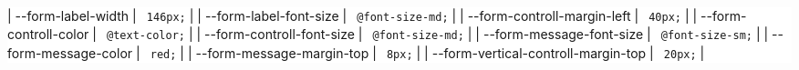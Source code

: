 | --form-label-width                  | ` 146px;`             |
| --form-label-font-size              | ` @font-size-md;`     |
| --form-controll-margin-left         | ` 40px;`              |
| --form-controll-color               | ` @text-color;`       |
| --form-controll-font-size           | ` @font-size-md;`     |
| --form-message-font-size            | ` @font-size-sm;`     |
| --form-message-color                | ` red;`               |
| --form-message-margin-top           | ` 8px;`               |
| --form-vertical-controll-margin-top | ` 20px;`              |
